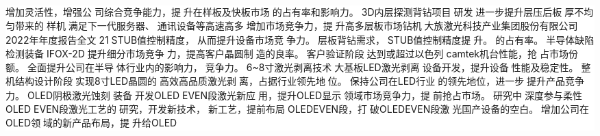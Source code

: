 增加灵活性，增强公
司综合竞争能力，提
升在样板及快板市场
的占有率和影响力。
3D内层探测背钻项目
研发
进一步提升层压后板
厚不均匀带来的
样机
满足下一代服务器、
通讯设备等高速高多
增加市场竞争力，提
升高多层板市场钻机
大族激光科技产业集团股份有限公司2022年年度报告全文
21
STUB值控制精度，
从而提升设备市场竞
争力。
层板背钻需求，
STUB值控制精度提
升。
的占有率。
半导体缺陷检测装备
IFOX-2D
提升细分市场竞争
力，提高客户晶圆制
造的良率。
客户验证阶段
达到或超过以色列
camtek机台性能，抢
占市场份额。
全面提升公司在半导
体行业内的影响力，
竞争力。
6~8寸激光剥离技术
大基板LED激光剥离
设备开发，提升设备
性能及稳定性。
整机结构设计阶段
实现8寸LED晶圆的
高效高品质激光剥
离，占据行业领先地
位。
保持公司在LED行业
的领先地位，进一步
提升产品竞争力。
OLED阴极激光蚀刻
装备
开发OLED
EVEN段激光新应
用，提升OLED显示
领域市场竞争力，提
前抢占市场。
研究中
深度参与柔性OLED
EVEN段激光工艺的
研究，开发新技术，
新工艺，提前布局
OLEDEVEN段，打
破OLEDEVEN段激
光国产设备的空白。
增加公司在OLED领
域的新产品布局，提
升给OLED